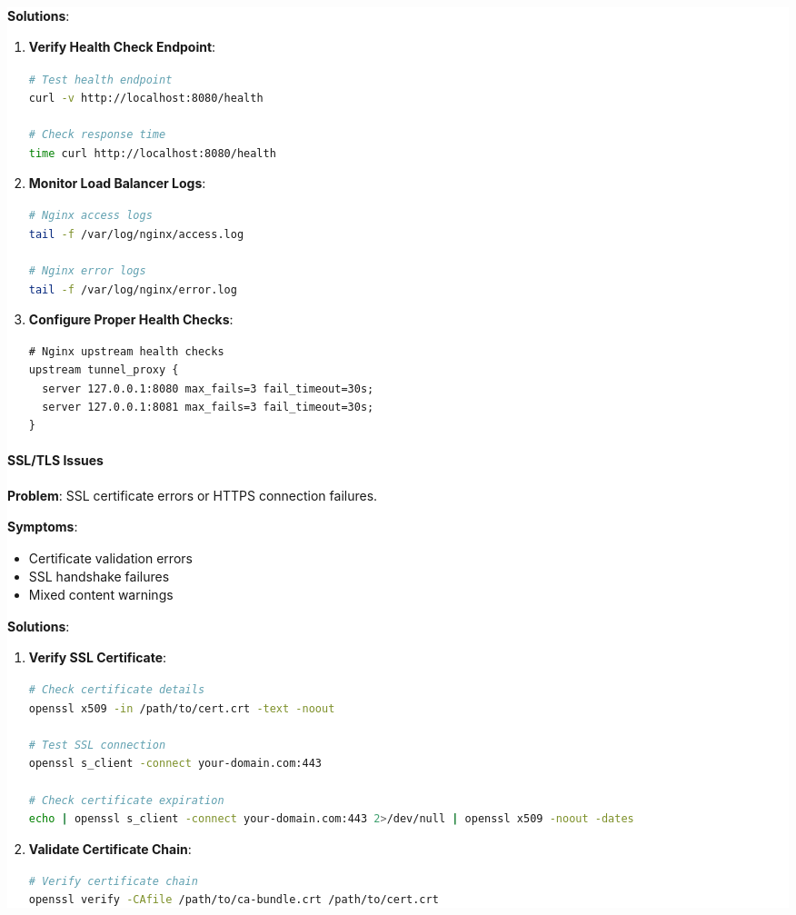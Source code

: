 **Solutions**:

1. **Verify Health Check Endpoint**:
   ```bash
   # Test health endpoint
   curl -v http://localhost:8080/health
   
   # Check response time
   time curl http://localhost:8080/health
   ```

2. **Monitor Load Balancer Logs**:
   ```bash
   # Nginx access logs
   tail -f /var/log/nginx/access.log
   
   # Nginx error logs
   tail -f /var/log/nginx/error.log
   ```

3. **Configure Proper Health Checks**:
   ```nginx
   # Nginx upstream health checks
   upstream tunnel_proxy {
     server 127.0.0.1:8080 max_fails=3 fail_timeout=30s;
     server 127.0.0.1:8081 max_fails=3 fail_timeout=30s;
   }
   ```

#### SSL/TLS Issues

**Problem**: SSL certificate errors or HTTPS connection failures.

**Symptoms**:
- Certificate validation errors
- SSL handshake failures
- Mixed content warnings

**Solutions**:

1. **Verify SSL Certificate**:
   ```bash
   # Check certificate details
   openssl x509 -in /path/to/cert.crt -text -noout
   
   # Test SSL connection
   openssl s_client -connect your-domain.com:443
   
   # Check certificate expiration
   echo | openssl s_client -connect your-domain.com:443 2>/dev/null | openssl x509 -noout -dates
   ```

2. **Validate Certificate Chain**:
   ```bash
   # Verify certificate chain
   openssl verify -CAfile /path/to/ca-bundle.crt /path/to/cert.crt
   ```

